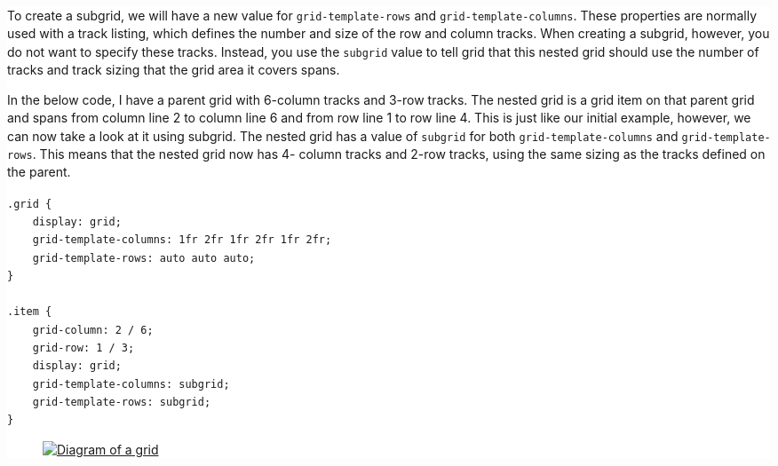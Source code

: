 <p>To create a subgrid, we will have a new value for <code>grid-template-rows</code> and <code>grid-template-columns</code>. These properties are normally used with a track listing, which defines the number and size of the row and column tracks. When creating a subgrid, however, you do not want to specify these tracks. Instead, you use the <code>subgrid</code> value to tell grid that this nested grid should use the number of tracks and track sizing that the grid area it covers spans.</p>

<p>In the below code, I have a parent grid with 6-column tracks and 3-row tracks. The nested grid is a grid item on that parent grid and spans from column line 2 to column line 6 and from row line 1 to row line 4. This is just like our initial example, however, we can now take a look at it using subgrid. The nested grid has a value of <code>subgrid</code> for both <code>grid-template-columns</code> and <code>grid-template-rows</code>. This means that the nested grid now has 4- column tracks and 2-row tracks, using the same sizing as the tracks defined on the parent.</p>

<pre><code class="language-css">.grid {
    display: grid;
    grid-template-columns: 1fr 2fr 1fr 2fr 1fr 2fr;
    grid-template-rows: auto auto auto;
}

.item {
    grid-column: 2 / 6;
    grid-row: 1 / 3;
    display: grid;
    grid-template-columns: subgrid;
    grid-template-rows: subgrid;
}</code></pre>











<figure >
	<a href="https://cloud.netlifyusercontent.com/assets/344dbf88-fdf9-42bb-adb4-46f01eedd629/cd2a9063-382e-4c11-b521-fda5cbc217dc/subgrid.png">
		<img
			srcset="https://res.cloudinary.com/indysigner/image/fetch/f_auto,q_auto/w_400/https://cloud.netlifyusercontent.com/assets/344dbf88-fdf9-42bb-adb4-46f01eedd629/cd2a9063-382e-4c11-b521-fda5cbc217dc/subgrid.png 400w,
			        https://res.cloudinary.com/indysigner/image/fetch/f_auto,q_auto/w_800/https://cloud.netlifyusercontent.com/assets/344dbf88-fdf9-42bb-adb4-46f01eedd629/cd2a9063-382e-4c11-b521-fda5cbc217dc/subgrid.png 800w,
			        https://res.cloudinary.com/indysigner/image/fetch/f_auto,q_auto/w_1200/https://cloud.netlifyusercontent.com/assets/344dbf88-fdf9-42bb-adb4-46f01eedd629/cd2a9063-382e-4c11-b521-fda5cbc217dc/subgrid.png 1200w,
			        https://res.cloudinary.com/indysigner/image/fetch/f_auto,q_auto/w_1600/https://cloud.netlifyusercontent.com/assets/344dbf88-fdf9-42bb-adb4-46f01eedd629/cd2a9063-382e-4c11-b521-fda5cbc217dc/subgrid.png 1600w,
			        https://res.cloudinary.com/indysigner/image/fetch/f_auto,q_auto/w_2000/https://cloud.netlifyusercontent.com/assets/344dbf88-fdf9-42bb-adb4-46f01eedd629/cd2a9063-382e-4c11-b521-fda5cbc217dc/subgrid.png 2000w"
			src="https://res.cloudinary.com/indysigner/image/fetch/f_auto,q_auto/w_400/https://cloud.netlifyusercontent.com/assets/344dbf88-fdf9-42bb-adb4-46f01eedd629/cd2a9063-382e-4c11-b521-fda5cbc217dc/subgrid.png"
			sizes="100vw"
			alt="Diagram of a grid"
		/>
	</a>
